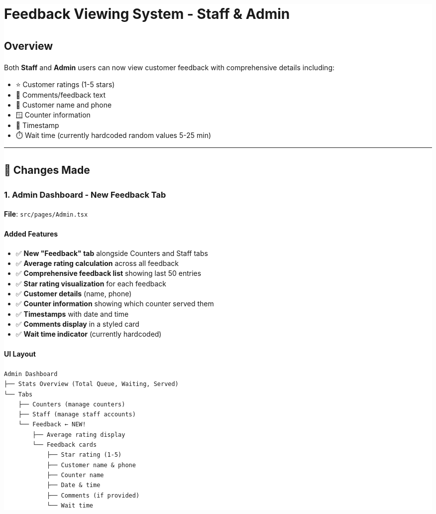 # Feedback Viewing System - Staff & Admin

## Overview

Both **Staff** and **Admin** users can now view customer feedback with comprehensive details including:

- ⭐ Customer ratings (1-5 stars)
- 💬 Comments/feedback text
- 👤 Customer name and phone
- 🪟 Counter information
- 📅 Timestamp
- ⏱️ Wait time (currently hardcoded random values 5-25 min)

---

## 🔧 Changes Made

### 1. **Admin Dashboard** - New Feedback Tab

**File**: `src/pages/Admin.tsx`

#### Added Features

- ✅ **New "Feedback" tab** alongside Counters and Staff tabs
- ✅ **Average rating calculation** across all feedback
- ✅ **Comprehensive feedback list** showing last 50 entries
- ✅ **Star rating visualization** for each feedback
- ✅ **Customer details** (name, phone)
- ✅ **Counter information** showing which counter served them
- ✅ **Timestamps** with date and time
- ✅ **Comments display** in a styled card
- ✅ **Wait time indicator** (currently hardcoded)

#### UI Layout

```
Admin Dashboard
├── Stats Overview (Total Queue, Waiting, Served)
└── Tabs
    ├── Counters (manage counters)
    ├── Staff (manage staff accounts)
    └── Feedback ← NEW!
        ├── Average rating display
        └── Feedback cards
            ├── Star rating (1-5)
            ├── Customer name & phone
            ├── Counter name
            ├── Date & time
            ├── Comments (if provided)
            └── Wait time
```
